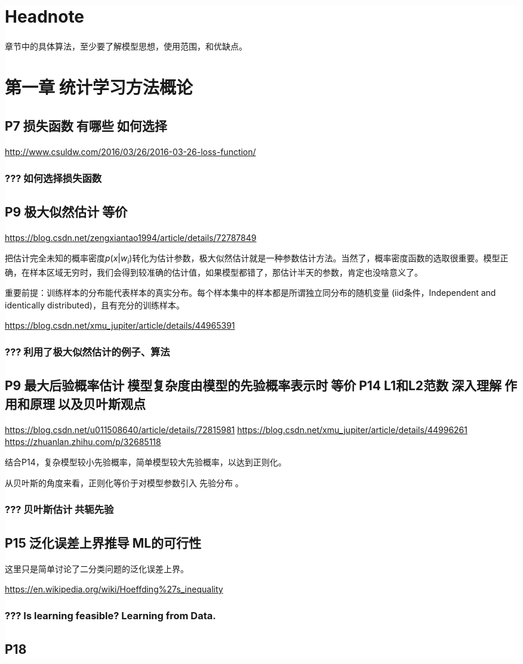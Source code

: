 # Headnote

章节中的具体算法，至少要了解模型思想，使用范围，和优缺点。 

# 第一章 统计学习方法概论

## P7 损失函数 有哪些 如何选择

http://www.csuldw.com/2016/03/26/2016-03-26-loss-function/

### ??? 如何选择损失函数

## P9 极大似然估计 等价

https://blog.csdn.net/zengxiantao1994/article/details/72787849

把估计完全未知的概率密度$p(x|w_i)$转化为估计参数，极大似然估计就是一种参数估计方法。当然了，概率密度函数的选取很重要。模型正确，在样本区域无穷时，我们会得到较准确的估计值，如果模型都错了，那估计半天的参数，肯定也没啥意义了。

重要前提：训练样本的分布能代表样本的真实分布。每个样本集中的样本都是所谓独立同分布的随机变量 (iid条件，Independent and identically distributed)，且有充分的训练样本。

https://blog.csdn.net/xmu_jupiter/article/details/44965391

### ??? 利用了极大似然估计的例子、算法

## P9 最大后验概率估计 模型复杂度由模型的先验概率表示时 等价    P14 L1和L2范数 深入理解 作用和原理 以及贝叶斯观点

https://blog.csdn.net/u011508640/article/details/72815981
https://blog.csdn.net/xmu_jupiter/article/details/44996261
https://zhuanlan.zhihu.com/p/32685118

结合P14，复杂模型较小先验概率，简单模型较大先验概率，以达到正则化。

从贝叶斯的角度来看，正则化等价于对模型参数引入 先验分布 。

### ??? 贝叶斯估计 共轭先验

## P15 泛化误差上界推导 ML的可行性

这里只是简单讨论了二分类问题的泛化误差上界。

https://en.wikipedia.org/wiki/Hoeffding%27s_inequality

### ??? Is learning feasible? Learning from Data.

## P18
